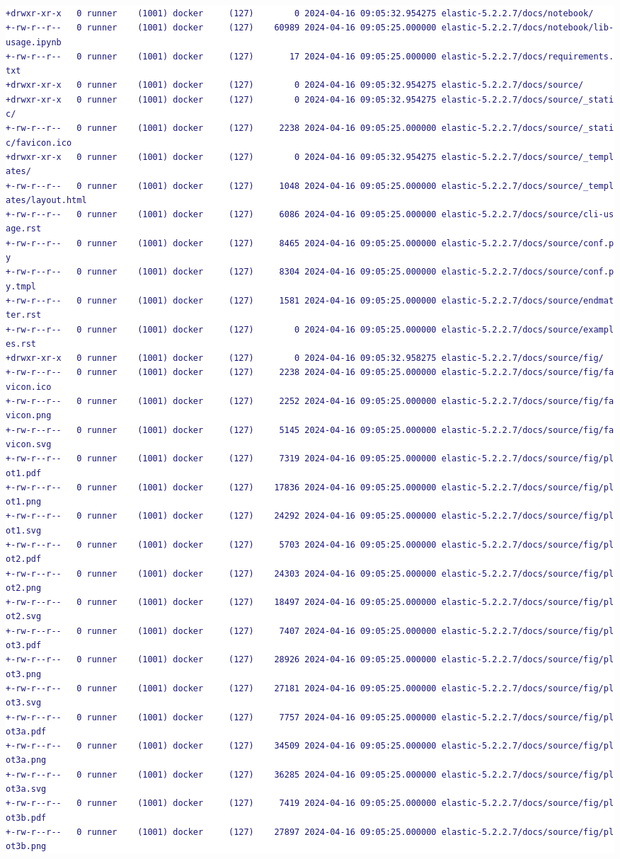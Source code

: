```diff
+drwxr-xr-x   0 runner    (1001) docker     (127)        0 2024-04-16 09:05:32.954275 elastic-5.2.2.7/docs/notebook/
+-rw-r--r--   0 runner    (1001) docker     (127)    60989 2024-04-16 09:05:25.000000 elastic-5.2.2.7/docs/notebook/lib-usage.ipynb
+-rw-r--r--   0 runner    (1001) docker     (127)       17 2024-04-16 09:05:25.000000 elastic-5.2.2.7/docs/requirements.txt
+drwxr-xr-x   0 runner    (1001) docker     (127)        0 2024-04-16 09:05:32.954275 elastic-5.2.2.7/docs/source/
+drwxr-xr-x   0 runner    (1001) docker     (127)        0 2024-04-16 09:05:32.954275 elastic-5.2.2.7/docs/source/_static/
+-rw-r--r--   0 runner    (1001) docker     (127)     2238 2024-04-16 09:05:25.000000 elastic-5.2.2.7/docs/source/_static/favicon.ico
+drwxr-xr-x   0 runner    (1001) docker     (127)        0 2024-04-16 09:05:32.954275 elastic-5.2.2.7/docs/source/_templates/
+-rw-r--r--   0 runner    (1001) docker     (127)     1048 2024-04-16 09:05:25.000000 elastic-5.2.2.7/docs/source/_templates/layout.html
+-rw-r--r--   0 runner    (1001) docker     (127)     6086 2024-04-16 09:05:25.000000 elastic-5.2.2.7/docs/source/cli-usage.rst
+-rw-r--r--   0 runner    (1001) docker     (127)     8465 2024-04-16 09:05:25.000000 elastic-5.2.2.7/docs/source/conf.py
+-rw-r--r--   0 runner    (1001) docker     (127)     8304 2024-04-16 09:05:25.000000 elastic-5.2.2.7/docs/source/conf.py.tmpl
+-rw-r--r--   0 runner    (1001) docker     (127)     1581 2024-04-16 09:05:25.000000 elastic-5.2.2.7/docs/source/endmatter.rst
+-rw-r--r--   0 runner    (1001) docker     (127)        0 2024-04-16 09:05:25.000000 elastic-5.2.2.7/docs/source/examples.rst
+drwxr-xr-x   0 runner    (1001) docker     (127)        0 2024-04-16 09:05:32.958275 elastic-5.2.2.7/docs/source/fig/
+-rw-r--r--   0 runner    (1001) docker     (127)     2238 2024-04-16 09:05:25.000000 elastic-5.2.2.7/docs/source/fig/favicon.ico
+-rw-r--r--   0 runner    (1001) docker     (127)     2252 2024-04-16 09:05:25.000000 elastic-5.2.2.7/docs/source/fig/favicon.png
+-rw-r--r--   0 runner    (1001) docker     (127)     5145 2024-04-16 09:05:25.000000 elastic-5.2.2.7/docs/source/fig/favicon.svg
+-rw-r--r--   0 runner    (1001) docker     (127)     7319 2024-04-16 09:05:25.000000 elastic-5.2.2.7/docs/source/fig/plot1.pdf
+-rw-r--r--   0 runner    (1001) docker     (127)    17836 2024-04-16 09:05:25.000000 elastic-5.2.2.7/docs/source/fig/plot1.png
+-rw-r--r--   0 runner    (1001) docker     (127)    24292 2024-04-16 09:05:25.000000 elastic-5.2.2.7/docs/source/fig/plot1.svg
+-rw-r--r--   0 runner    (1001) docker     (127)     5703 2024-04-16 09:05:25.000000 elastic-5.2.2.7/docs/source/fig/plot2.pdf
+-rw-r--r--   0 runner    (1001) docker     (127)    24303 2024-04-16 09:05:25.000000 elastic-5.2.2.7/docs/source/fig/plot2.png
+-rw-r--r--   0 runner    (1001) docker     (127)    18497 2024-04-16 09:05:25.000000 elastic-5.2.2.7/docs/source/fig/plot2.svg
+-rw-r--r--   0 runner    (1001) docker     (127)     7407 2024-04-16 09:05:25.000000 elastic-5.2.2.7/docs/source/fig/plot3.pdf
+-rw-r--r--   0 runner    (1001) docker     (127)    28926 2024-04-16 09:05:25.000000 elastic-5.2.2.7/docs/source/fig/plot3.png
+-rw-r--r--   0 runner    (1001) docker     (127)    27181 2024-04-16 09:05:25.000000 elastic-5.2.2.7/docs/source/fig/plot3.svg
+-rw-r--r--   0 runner    (1001) docker     (127)     7757 2024-04-16 09:05:25.000000 elastic-5.2.2.7/docs/source/fig/plot3a.pdf
+-rw-r--r--   0 runner    (1001) docker     (127)    34509 2024-04-16 09:05:25.000000 elastic-5.2.2.7/docs/source/fig/plot3a.png
+-rw-r--r--   0 runner    (1001) docker     (127)    36285 2024-04-16 09:05:25.000000 elastic-5.2.2.7/docs/source/fig/plot3a.svg
+-rw-r--r--   0 runner    (1001) docker     (127)     7419 2024-04-16 09:05:25.000000 elastic-5.2.2.7/docs/source/fig/plot3b.pdf
+-rw-r--r--   0 runner    (1001) docker     (127)    27897 2024-04-16 09:05:25.000000 elastic-5.2.2.7/docs/source/fig/plot3b.png
```